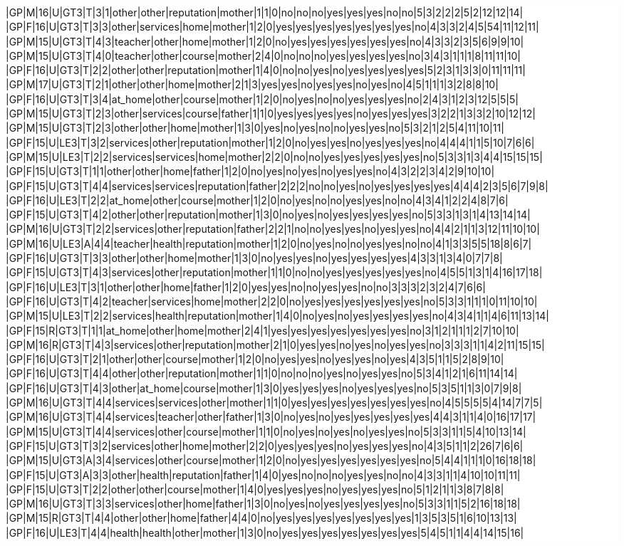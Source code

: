 |GP|M|16|U|GT3|T|3|1|other|other|reputation|mother|1|1|0|no|no|no|yes|yes|yes|no|no|5|3|2|2|2|5|2|12|12|14|
|GP|F|16|U|GT3|T|3|3|other|services|home|mother|1|2|0|yes|yes|yes|yes|yes|yes|yes|no|4|3|3|2|4|5|54|11|12|11|
|GP|M|15|U|GT3|T|4|3|teacher|other|home|mother|1|2|0|no|yes|yes|yes|yes|yes|yes|no|4|3|3|2|3|5|6|9|9|10|
|GP|M|15|U|GT3|T|4|0|teacher|other|course|mother|2|4|0|no|no|no|yes|yes|yes|yes|no|3|4|3|1|1|1|8|11|11|10|
|GP|F|16|U|GT3|T|2|2|other|other|reputation|mother|1|4|0|no|no|yes|no|yes|yes|yes|yes|5|2|3|1|3|3|0|11|11|11|
|GP|M|17|U|GT3|T|2|1|other|other|home|mother|2|1|3|yes|yes|no|yes|yes|no|yes|no|4|5|1|1|1|3|2|8|8|10|
|GP|F|16|U|GT3|T|3|4|at_home|other|course|mother|1|2|0|no|yes|no|no|yes|yes|yes|no|2|4|3|1|2|3|12|5|5|5|
|GP|M|15|U|GT3|T|2|3|other|services|course|father|1|1|0|yes|yes|yes|yes|no|yes|yes|yes|3|2|2|1|3|3|2|10|12|12|
|GP|M|15|U|GT3|T|2|3|other|other|home|mother|1|3|0|yes|no|yes|no|no|yes|yes|no|5|3|2|1|2|5|4|11|10|11|
|GP|F|15|U|LE3|T|3|2|services|other|reputation|mother|1|2|0|no|yes|yes|no|yes|yes|yes|no|4|4|4|1|1|5|10|7|6|6|
|GP|M|15|U|LE3|T|2|2|services|services|home|mother|2|2|0|no|no|yes|yes|yes|yes|yes|no|5|3|3|1|3|4|4|15|15|15|
|GP|F|15|U|GT3|T|1|1|other|other|home|father|1|2|0|no|yes|no|yes|no|yes|yes|no|4|3|2|2|3|4|2|9|10|10|
|GP|F|15|U|GT3|T|4|4|services|services|reputation|father|2|2|2|no|no|yes|no|yes|yes|yes|yes|4|4|4|2|3|5|6|7|9|8|
|GP|F|16|U|LE3|T|2|2|at_home|other|course|mother|1|2|0|no|yes|no|no|yes|yes|no|no|4|3|4|1|2|2|4|8|7|6|
|GP|F|15|U|GT3|T|4|2|other|other|reputation|mother|1|3|0|no|yes|no|yes|yes|yes|yes|no|5|3|3|1|3|1|4|13|14|14|
|GP|M|16|U|GT3|T|2|2|services|other|reputation|father|2|2|1|no|no|yes|yes|no|yes|yes|no|4|4|2|1|1|3|12|11|10|10|
|GP|M|16|U|LE3|A|4|4|teacher|health|reputation|mother|1|2|0|no|yes|no|no|yes|yes|no|no|4|1|3|3|5|5|18|8|6|7|
|GP|F|16|U|GT3|T|3|3|other|other|home|mother|1|3|0|no|yes|yes|no|yes|yes|yes|yes|4|3|3|1|3|4|0|7|7|8|
|GP|F|15|U|GT3|T|4|3|services|other|reputation|mother|1|1|0|no|no|yes|yes|yes|yes|yes|no|4|5|5|1|3|1|4|16|17|18|
|GP|F|16|U|LE3|T|3|1|other|other|home|father|1|2|0|yes|yes|no|no|yes|yes|no|no|3|3|3|2|3|2|4|7|6|6|
|GP|F|16|U|GT3|T|4|2|teacher|services|home|mother|2|2|0|no|yes|yes|yes|yes|yes|yes|no|5|3|3|1|1|1|0|11|10|10|
|GP|M|15|U|LE3|T|2|2|services|health|reputation|mother|1|4|0|no|yes|no|yes|yes|yes|yes|no|4|3|4|1|1|4|6|11|13|14|
|GP|F|15|R|GT3|T|1|1|at_home|other|home|mother|2|4|1|yes|yes|yes|yes|yes|yes|yes|no|3|1|2|1|1|1|2|7|10|10|
|GP|M|16|R|GT3|T|4|3|services|other|reputation|mother|2|1|0|yes|yes|no|yes|no|yes|yes|no|3|3|3|1|1|4|2|11|15|15|
|GP|F|16|U|GT3|T|2|1|other|other|course|mother|1|2|0|no|yes|yes|no|yes|yes|no|yes|4|3|5|1|1|5|2|8|9|10|
|GP|F|16|U|GT3|T|4|4|other|other|reputation|mother|1|1|0|no|no|no|yes|no|yes|yes|no|5|3|4|1|2|1|6|11|14|14|
|GP|F|16|U|GT3|T|4|3|other|at_home|course|mother|1|3|0|yes|yes|yes|no|yes|yes|yes|no|5|3|5|1|1|3|0|7|9|8|
|GP|M|16|U|GT3|T|4|4|services|services|other|mother|1|1|0|yes|yes|yes|yes|yes|yes|yes|no|4|5|5|5|5|4|14|7|7|5|
|GP|M|16|U|GT3|T|4|4|services|teacher|other|father|1|3|0|no|yes|no|yes|yes|yes|yes|yes|4|4|3|1|1|4|0|16|17|17|
|GP|M|15|U|GT3|T|4|4|services|other|course|mother|1|1|0|no|yes|no|yes|no|yes|yes|no|5|3|3|1|1|5|4|10|13|14|
|GP|F|15|U|GT3|T|3|2|services|other|home|mother|2|2|0|yes|yes|yes|no|yes|yes|yes|no|4|3|5|1|1|2|26|7|6|6|
|GP|M|15|U|GT3|A|3|4|services|other|course|mother|1|2|0|no|yes|yes|yes|yes|yes|yes|no|5|4|4|1|1|1|0|16|18|18|
|GP|F|15|U|GT3|A|3|3|other|health|reputation|father|1|4|0|yes|no|no|no|yes|yes|no|no|4|3|3|1|1|4|10|10|11|11|
|GP|F|15|U|GT3|T|2|2|other|other|course|mother|1|4|0|yes|yes|yes|no|yes|yes|yes|no|5|1|2|1|1|3|8|7|8|8|
|GP|M|16|U|GT3|T|3|3|services|other|home|father|1|3|0|no|yes|no|yes|yes|yes|yes|no|5|3|3|1|1|5|2|16|18|18|
|GP|M|15|R|GT3|T|4|4|other|other|home|father|4|4|0|no|yes|yes|yes|yes|yes|yes|yes|1|3|5|3|5|1|6|10|13|13|
|GP|F|16|U|LE3|T|4|4|health|health|other|mother|1|3|0|no|yes|yes|yes|yes|yes|yes|yes|5|4|5|1|1|4|4|14|15|16|